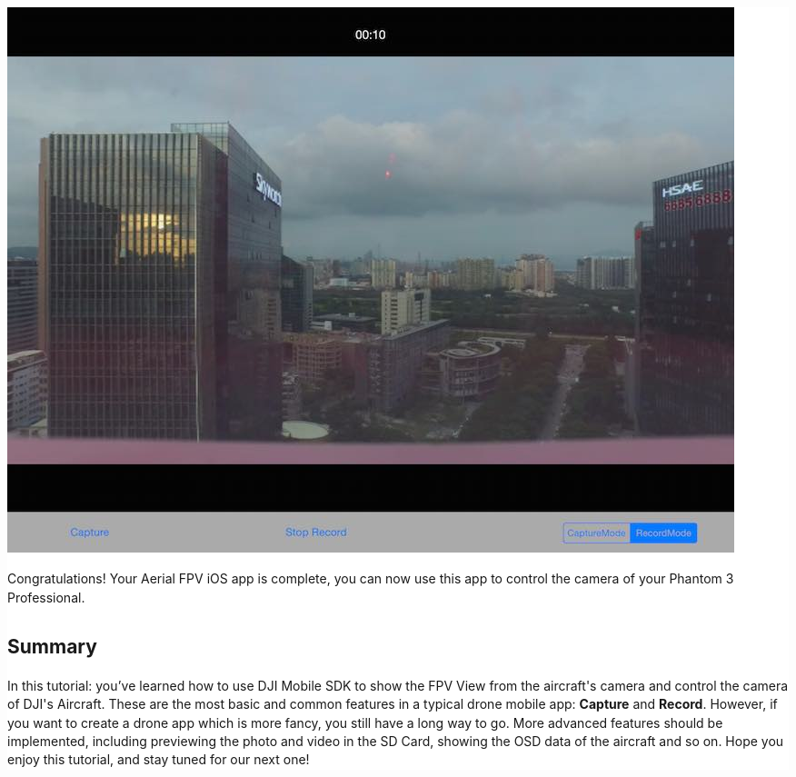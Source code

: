    ![Screenshot](../../Images/iOS/FPVDemo/record_screenshot.jpg)
   
   Congratulations! Your Aerial FPV iOS app is complete, you can now use this app to control the camera of your Phantom 3 Professional. 

## Summary
   
   In this tutorial: you’ve learned how to use DJI Mobile SDK to show the FPV View from the aircraft's camera and control the camera of DJI's Aircraft. These are the most basic and common features in a typical drone mobile app: **Capture** and **Record**. However, if you want to create a drone app which is more fancy, you still have a long way to go. More advanced features should be implemented, including previewing the photo and video in the SD Card, showing the OSD data of the aircraft and so on. Hope you enjoy this tutorial, and stay tuned for our next one!
   
   
   
